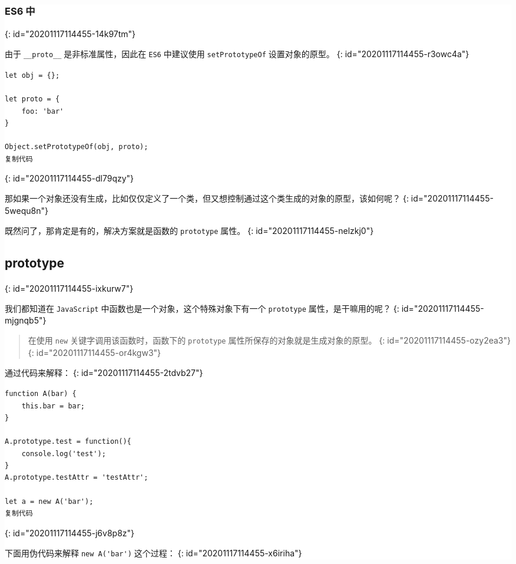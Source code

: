 ### ES6 中
{: id="20201117114455-14k97tm"}

由于 `__proto__` 是非标准属性，因此在 `ES6` 中建议使用 `setPrototypeOf` 设置对象的原型。
{: id="20201117114455-r3owc4a"}

```
let obj = {};

let proto = {
    foo: 'bar'
}

Object.setPrototypeOf(obj, proto);
复制代码
```
{: id="20201117114455-dl79qzy"}

那如果一个对象还没有生成，比如仅仅定义了一个类，但又想控制通过这个类生成的对象的原型，该如何呢？
{: id="20201117114455-5wequ8n"}

既然问了，那肯定是有的，解决方案就是函数的 `prototype` 属性。
{: id="20201117114455-nelzkj0"}

## prototype
{: id="20201117114455-ixkurw7"}

我们都知道在 `JavaScript` 中函数也是一个对象，这个特殊对象下有一个 `prototype` 属性，是干嘛用的呢？
{: id="20201117114455-mjgnqb5"}

> 在使用 `new` 关键字调用该函数时，函数下的 `prototype` 属性所保存的对象就是生成对象的原型。
> {: id="20201117114455-ozy2ea3"}
{: id="20201117114455-or4kgw3"}

通过代码来解释：
{: id="20201117114455-2tdvb27"}

```
function A(bar) {
    this.bar = bar;
}

A.prototype.test = function(){
    console.log('test');
}
A.prototype.testAttr = 'testAttr';

let a = new A('bar');
复制代码
```
{: id="20201117114455-j6v8p8z"}

下面用伪代码来解释 `new A('bar')` 这个过程：
{: id="20201117114455-x6iriha"}

